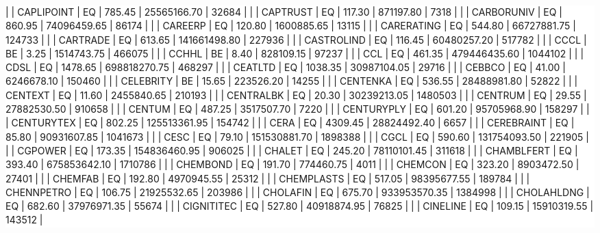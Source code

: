 |  | CAPLIPOINT | EQ | 785.45 | 25565166.70 | 32684 |
|  | CAPTRUST | EQ | 117.30 | 871197.80 | 7318 |
|  | CARBORUNIV | EQ | 860.95 | 74096459.65 | 86174 |
|  | CAREERP | EQ | 120.80 | 1600885.65 | 13115 |
|  | CARERATING | EQ | 544.80 | 66727881.75 | 124733 |
|  | CARTRADE | EQ | 613.65 | 141661498.80 | 227936 |
|  | CASTROLIND | EQ | 116.45 | 60480257.20 | 517782 |
|  | CCCL | BE | 3.25 | 1514743.75 | 466075 |
|  | CCHHL | BE | 8.40 | 828109.15 | 97237 |
|  | CCL | EQ | 461.35 | 479446435.60 | 1044102 |
|  | CDSL | EQ | 1478.65 | 698818270.75 | 468297 |
|  | CEATLTD | EQ | 1038.35 | 30987104.05 | 29716 |
|  | CEBBCO | EQ | 41.00 | 6246678.10 | 150460 |
|  | CELEBRITY | BE | 15.65 | 223526.20 | 14255 |
|  | CENTENKA | EQ | 536.55 | 28488981.80 | 52822 |
|  | CENTEXT | EQ | 11.60 | 2455840.65 | 210193 |
|  | CENTRALBK | EQ | 20.30 | 30239213.05 | 1480503 |
|  | CENTRUM | EQ | 29.55 | 27882530.50 | 910658 |
|  | CENTUM | EQ | 487.25 | 3517507.70 | 7220 |
|  | CENTURYPLY | EQ | 601.20 | 95705968.90 | 158297 |
|  | CENTURYTEX | EQ | 802.25 | 125513361.95 | 154742 |
|  | CERA | EQ | 4309.45 | 28824492.40 | 6657 |
|  | CEREBRAINT | EQ | 85.80 | 90931607.85 | 1041673 |
|  | CESC | EQ | 79.10 | 151530881.70 | 1898388 |
|  | CGCL | EQ | 590.60 | 131754093.50 | 221905 |
|  | CGPOWER | EQ | 173.35 | 154836460.95 | 906025 |
|  | CHALET | EQ | 245.20 | 78110101.45 | 311618 |
|  | CHAMBLFERT | EQ | 393.40 | 675853642.10 | 1710786 |
|  | CHEMBOND | EQ | 191.70 | 774460.75 | 4011 |
|  | CHEMCON | EQ | 323.20 | 8903472.50 | 27401 |
|  | CHEMFAB | EQ | 192.80 | 4970945.55 | 25312 |
|  | CHEMPLASTS | EQ | 517.05 | 98395677.55 | 189784 |
|  | CHENNPETRO | EQ | 106.75 | 21925532.65 | 203986 |
|  | CHOLAFIN | EQ | 675.70 | 933953570.35 | 1384998 |
|  | CHOLAHLDNG | EQ | 682.60 | 37976971.35 | 55674 |
|  | CIGNITITEC | EQ | 527.80 | 40918874.95 | 76825 |
|  | CINELINE | EQ | 109.15 | 15910319.55 | 143512 |